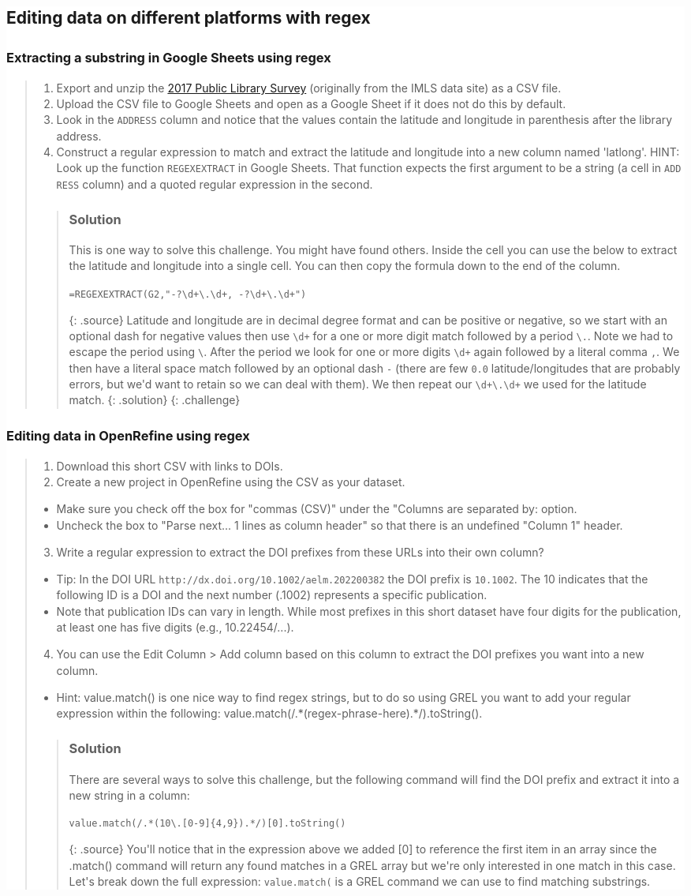 ## Editing data on different platforms with regex

### Extracting a substring in Google Sheets using regex
> 1. Export and unzip the [2017 Public Library Survey](https://github.com/LibraryCarpentry/lc-data-intro/blob/gh-pages/files/PLS_FY17.zip) (originally from the IMLS data site) as a CSV file.
> 2. Upload the CSV file to Google Sheets and open as a Google Sheet if it does not do this by default.
> 3. Look in the `ADDRESS` column and notice that the values contain the latitude and longitude in parenthesis after the library address.
> 4. Construct a regular expression to match and extract the latitude and longitude into a new column named 'latlong'. HINT: Look up the function `REGEXEXTRACT` in Google Sheets. That function expects the first argument to be a string (a cell in `ADDRESS` column) and a quoted regular expression in the second.
>
>> ### Solution
> > This is one way to solve this challenge. You might have found others. Inside the cell you can use the below to extract the latitude and longitude into a single cell. You can then copy the formula down to the end of the column.
>>~~~
> > =REGEXEXTRACT(G2,"-?\d+\.\d+, -?\d+\.\d+")
> >~~~
> >{: .source}
> > Latitude and longitude are in decimal degree format and can be positive or negative, so we start with an optional dash for negative values then use `\d+` for a one or more digit match followed by a period `\.`. Note we had to escape the period using `\`. After the period we look for one or more digits  `\d+` again followed by a literal comma `,`. We then have a literal space match followed by an optional dash `-` (there are few `0.0` latitude/longitudes that are probably errors, but we'd want to retain so we can deal with them). We then repeat our `\d+\.\d+` we used for the latitude match.
> {: .solution}
{: .challenge}


### Editing data in OpenRefine using regex
> 1. Download this short CSV with links to DOIs.
> 2. Create a new project in OpenRefine using the CSV as your dataset. 
> - Make sure you check off the box for "commas (CSV)" under the "Columns are separated by: option.
> - Uncheck the box to "Parse next... 1 lines as column header" so that there is an undefined "Column 1" header.
> 3. Write a regular expression to extract the DOI prefixes from these URLs into their own column?
> - Tip: In the DOI URL ```http://dx.doi.org/10.1002/aelm.202200382``` the DOI prefix is ```10.1002```. The 10 indicates that the following ID is a DOI and the next number (.1002) represents a specific publication. 
> - Note that publication IDs can vary in length. While most prefixes in this short dataset have four digits for the publication, at least one has five digits (e.g., 10.22454/...).
> 4. You can use the Edit Column > Add column based on this column to extract the DOI prefixes you want into a new column. 
> - Hint: value.match() is one nice way to find regex strings, but to do so using GREL you want to add your regular expression within the following: value.match(/.\*(regex-phrase-here).\*/).toString().
>
>> ### Solution
> > There are several ways to solve this challenge, but the following command will find the DOI prefix and extract it into a new string in a column:
>>~~~
> > value.match(/.*(10\.[0-9]{4,9}).*/)[0].toString()
> >~~~
> >{: .source}
> > You'll notice that in the expression above we added [0] to reference the first item in an array since the .match() command will return any found matches in a GREL array but we're only interested in one match in this case. Let's break down the full expression: 
> > ```value.match(``` is a GREL command we can use to find matching substrings. 